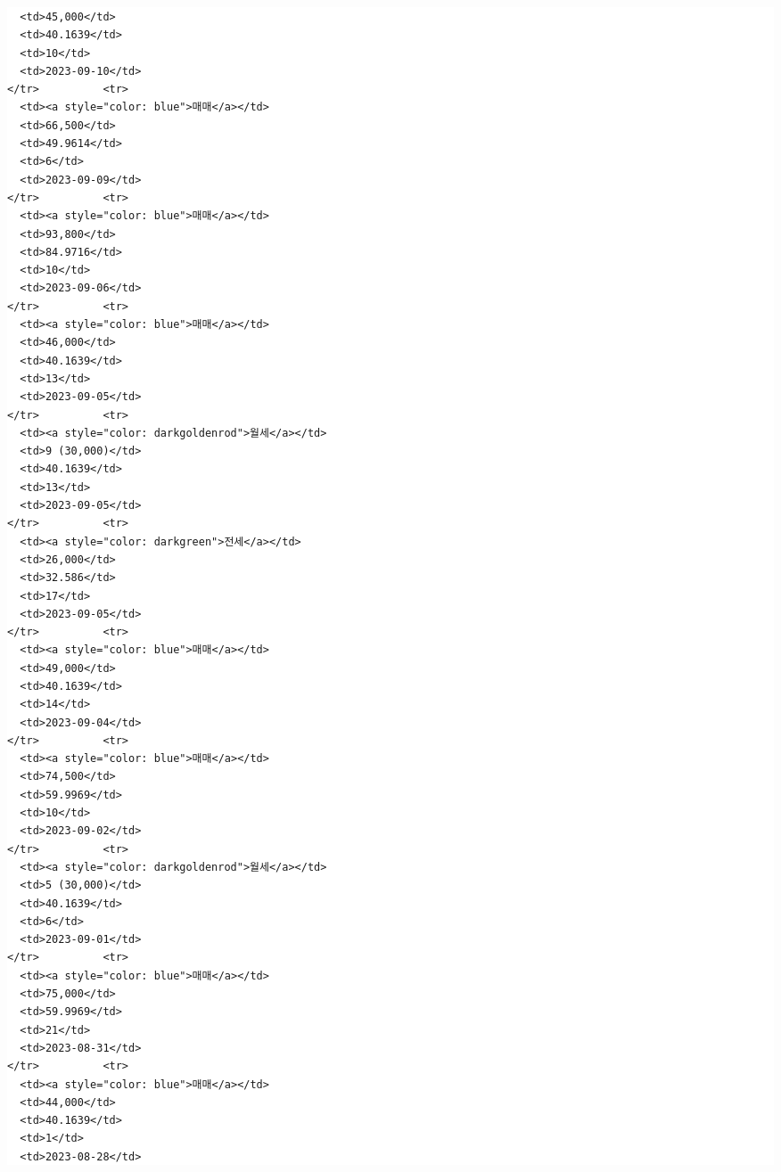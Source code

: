       <td>45,000</td>
      <td>40.1639</td>
      <td>10</td>
      <td>2023-09-10</td>
    </tr>          <tr>
      <td><a style="color: blue">매매</a></td>
      <td>66,500</td>
      <td>49.9614</td>
      <td>6</td>
      <td>2023-09-09</td>
    </tr>          <tr>
      <td><a style="color: blue">매매</a></td>
      <td>93,800</td>
      <td>84.9716</td>
      <td>10</td>
      <td>2023-09-06</td>
    </tr>          <tr>
      <td><a style="color: blue">매매</a></td>
      <td>46,000</td>
      <td>40.1639</td>
      <td>13</td>
      <td>2023-09-05</td>
    </tr>          <tr>
      <td><a style="color: darkgoldenrod">월세</a></td>
      <td>9 (30,000)</td>
      <td>40.1639</td>
      <td>13</td>
      <td>2023-09-05</td>
    </tr>          <tr>
      <td><a style="color: darkgreen">전세</a></td>
      <td>26,000</td>
      <td>32.586</td>
      <td>17</td>
      <td>2023-09-05</td>
    </tr>          <tr>
      <td><a style="color: blue">매매</a></td>
      <td>49,000</td>
      <td>40.1639</td>
      <td>14</td>
      <td>2023-09-04</td>
    </tr>          <tr>
      <td><a style="color: blue">매매</a></td>
      <td>74,500</td>
      <td>59.9969</td>
      <td>10</td>
      <td>2023-09-02</td>
    </tr>          <tr>
      <td><a style="color: darkgoldenrod">월세</a></td>
      <td>5 (30,000)</td>
      <td>40.1639</td>
      <td>6</td>
      <td>2023-09-01</td>
    </tr>          <tr>
      <td><a style="color: blue">매매</a></td>
      <td>75,000</td>
      <td>59.9969</td>
      <td>21</td>
      <td>2023-08-31</td>
    </tr>          <tr>
      <td><a style="color: blue">매매</a></td>
      <td>44,000</td>
      <td>40.1639</td>
      <td>1</td>
      <td>2023-08-28</td>